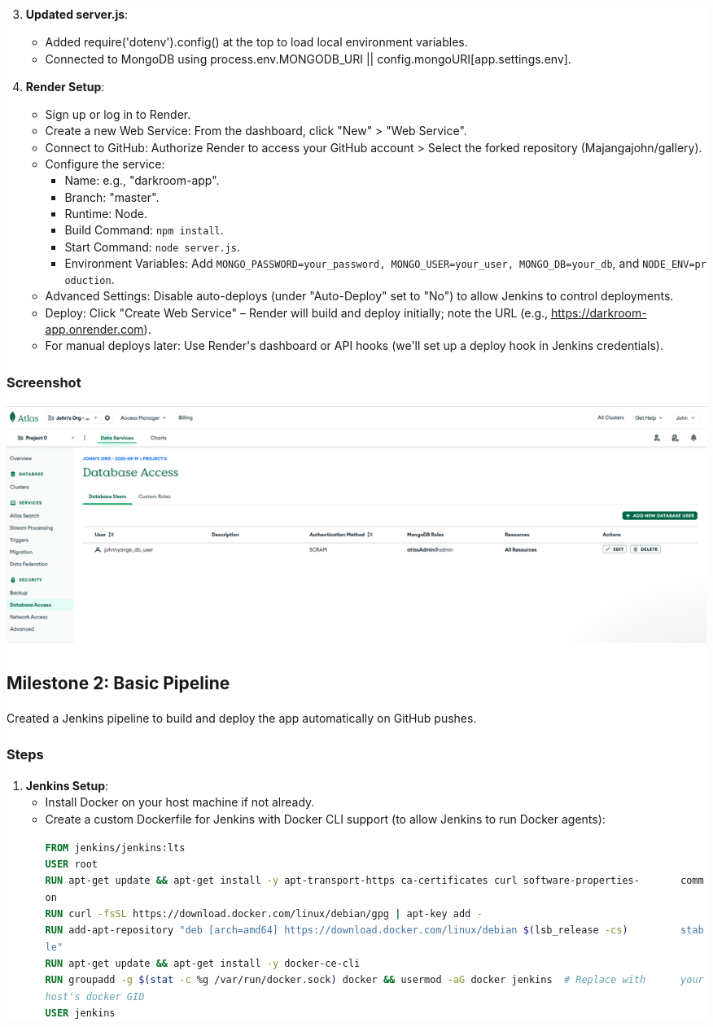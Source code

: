 
3. **Updated server.js**:
   - Added require('dotenv').config() at the top to load local environment variables.
   - Connected to MongoDB using process.env.MONGODB_URI || config.mongoURI[app.settings.env].

4. **Render Setup**:
   - Sign up or log in to Render.
   - Create a new Web Service: From the dashboard, click "New" > "Web Service".
   - Connect to GitHub: Authorize Render to access your GitHub account > Select the forked repository (Majangajohn/gallery).
   - Configure the service:
     - Name: e.g., "darkroom-app".
     - Branch: "master".
     - Runtime: Node.
     - Build Command: `npm install`.
     - Start Command: `node server.js`.
     - Environment Variables: Add `MONGO_PASSWORD=your_password, MONGO_USER=your_user, MONGO_DB=your_db`, and `NODE_ENV=production`.
   - Advanced Settings: Disable auto-deploys (under "Auto-Deploy" set to "No") to allow Jenkins to control deployments.
   - Deploy: Click "Create Web Service" – Render will build and deploy initially; note the URL (e.g., https://darkroom-app.onrender.com).
   - For manual deploys later: Use Render's dashboard or API hooks (we'll set up a deploy hook in Jenkins credentials).
           

### Screenshot
<img src="public/images/MongoAtlas.png" alt="Milestone 1 Pipeline">

## Milestone 2: Basic Pipeline
Created a Jenkins pipeline to build and deploy the app automatically on GitHub pushes.

### Steps
1. **Jenkins Setup**:
   - Install Docker on your host machine if not already.
   - Create a custom Dockerfile for Jenkins with Docker CLI support (to allow Jenkins to run Docker agents):
     ```dockerfile
     FROM jenkins/jenkins:lts
     USER root
     RUN apt-get update && apt-get install -y apt-transport-https ca-certificates curl software-properties-       common
     RUN curl -fsSL https://download.docker.com/linux/debian/gpg | apt-key add -
     RUN add-apt-repository "deb [arch=amd64] https://download.docker.com/linux/debian $(lsb_release -cs)         stable"
     RUN apt-get update && apt-get install -y docker-ce-cli
     RUN groupadd -g $(stat -c %g /var/run/docker.sock) docker && usermod -aG docker jenkins  # Replace with      your host's docker GID
     USER jenkins
